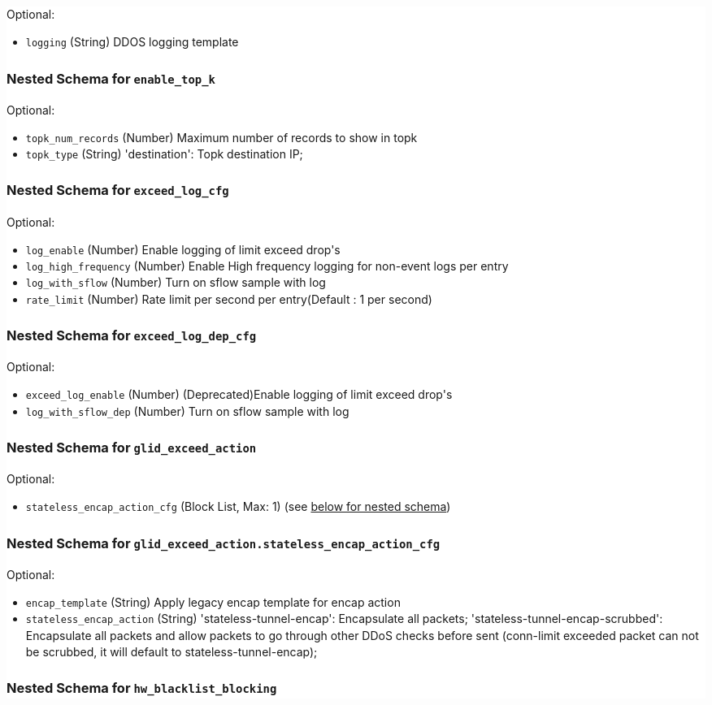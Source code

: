 Optional:

- `logging` (String) DDOS logging template



<a id="nestedblock--enable_top_k"></a>
### Nested Schema for `enable_top_k`

Optional:

- `topk_num_records` (Number) Maximum number of records to show in topk
- `topk_type` (String) 'destination': Topk destination IP;


<a id="nestedblock--exceed_log_cfg"></a>
### Nested Schema for `exceed_log_cfg`

Optional:

- `log_enable` (Number) Enable logging of limit exceed drop's
- `log_high_frequency` (Number) Enable High frequency logging for non-event logs per entry
- `log_with_sflow` (Number) Turn on sflow sample with log
- `rate_limit` (Number) Rate limit per second per entry(Default : 1 per second)


<a id="nestedblock--exceed_log_dep_cfg"></a>
### Nested Schema for `exceed_log_dep_cfg`

Optional:

- `exceed_log_enable` (Number) (Deprecated)Enable logging of limit exceed drop's
- `log_with_sflow_dep` (Number) Turn on sflow sample with log


<a id="nestedblock--glid_exceed_action"></a>
### Nested Schema for `glid_exceed_action`

Optional:

- `stateless_encap_action_cfg` (Block List, Max: 1) (see [below for nested schema](#nestedblock--glid_exceed_action--stateless_encap_action_cfg))

<a id="nestedblock--glid_exceed_action--stateless_encap_action_cfg"></a>
### Nested Schema for `glid_exceed_action.stateless_encap_action_cfg`

Optional:

- `encap_template` (String) Apply legacy encap template for encap action
- `stateless_encap_action` (String) 'stateless-tunnel-encap': Encapsulate all packets; 'stateless-tunnel-encap-scrubbed': Encapsulate all packets and allow packets to go through other DDoS checks before sent (conn-limit exceeded packet can not be scrubbed, it will default to stateless-tunnel-encap);



<a id="nestedblock--hw_blacklist_blocking"></a>
### Nested Schema for `hw_blacklist_blocking`
